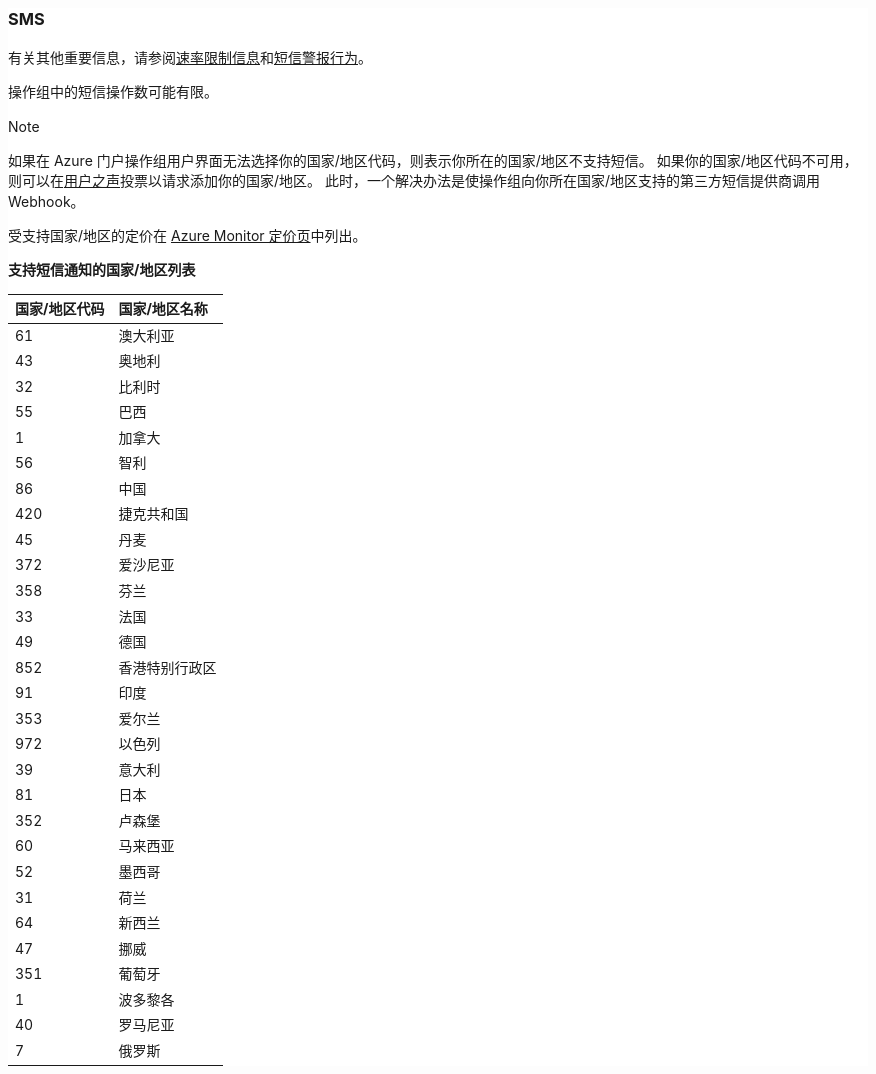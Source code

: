 ### <a name="sms"></a>SMS
有关其他重要信息，请参阅[速率限制信息](./alerts-rate-limiting.md)和[短信警报行为](./alerts-sms-behavior.md)。 

操作组中的短信操作数可能有限。

> [!NOTE]
> 如果在 Azure 门户操作组用户界面无法选择你的国家/地区代码，则表示你所在的国家/地区不支持短信。  如果你的国家/地区代码不可用，则可以在[用户之声](https://feedback.azure.com/forums/913690-azure-monitor/suggestions/36663181-add-more-country-codes-for-sms-alerting-and-voice)投票以请求添加你的国家/地区。 此时，一个解决办法是使操作组向你所在国家/地区支持的第三方短信提供商调用 Webhook。  

受支持国家/地区的定价在 [Azure Monitor 定价页](https://azure.microsoft.com/pricing/details/monitor/)中列出。

**支持短信通知的国家/地区列表**

| 国家/地区代码 | 国家/地区名称 |
|:---|:---|
| 61 | 澳大利亚 |
| 43 | 奥地利 |
| 32 | 比利时 |
| 55 | 巴西 |
| 1 |加拿大 |
| 56 | 智利 |
| 86 | 中国 |
| 420 | 捷克共和国 |
| 45 | 丹麦 |
| 372 | 爱沙尼亚 |
| 358 | 芬兰 |
| 33 | 法国 |
| 49 | 德国 |
| 852 | 香港特别行政区 |
| 91 | 印度 |
| 353 | 爱尔兰 |
| 972 | 以色列 |
| 39 | 意大利 |
| 81 | 日本 |
| 352 | 卢森堡 |
| 60 | 马来西亚 |
| 52 | 墨西哥 |
| 31 | 荷兰 |
| 64 | 新西兰 |
| 47 | 挪威 |
| 351 | 葡萄牙 |
| 1 | 波多黎各 |
| 40 | 罗马尼亚 |
| 7  | 俄罗斯  |